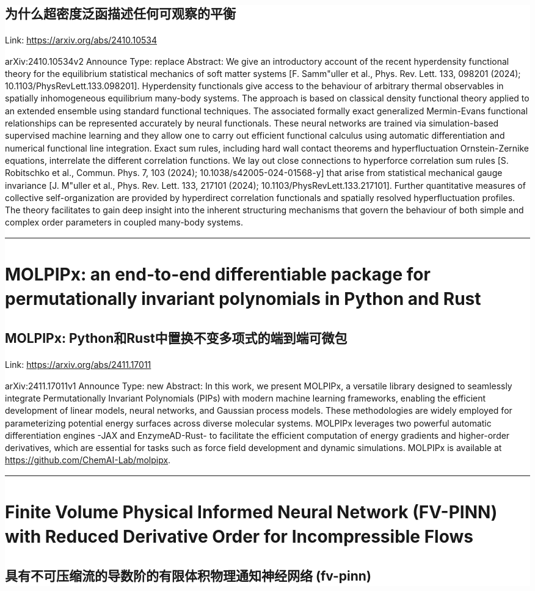 ## 为什么超密度泛函描述任何可观察的平衡

Link: https://arxiv.org/abs/2410.10534

arXiv:2410.10534v2 Announce Type: replace 
Abstract: We give an introductory account of the recent hyperdensity functional theory for the equilibrium statistical mechanics of soft matter systems [F. Samm\"uller et al., Phys. Rev. Lett. 133, 098201 (2024); 10.1103/PhysRevLett.133.098201]. Hyperdensity functionals give access to the behaviour of arbitrary thermal observables in spatially inhomogeneous equilibrium many-body systems. The approach is based on classical density functional theory applied to an extended ensemble using standard functional techniques. The associated formally exact generalized Mermin-Evans functional relationships can be represented accurately by neural functionals. These neural networks are trained via simulation-based supervised machine learning and they allow one to carry out efficient functional calculus using automatic differentiation and numerical functional line integration. Exact sum rules, including hard wall contact theorems and hyperfluctuation Ornstein-Zernike equations, interrelate the different correlation functions. We lay out close connections to hyperforce correlation sum rules [S. Robitschko et al., Commun. Phys. 7, 103 (2024); 10.1038/s42005-024-01568-y] that arise from statistical mechanical gauge invariance [J. M\"uller et al., Phys. Rev. Lett. 133, 217101 (2024); 10.1103/PhysRevLett.133.217101]. Further quantitative measures of collective self-organization are provided by hyperdirect correlation functionals and spatially resolved hyperfluctuation profiles. The theory facilitates to gain deep insight into the inherent structuring mechanisms that govern the behaviour of both simple and complex order parameters in coupled many-body systems.


---
# MOLPIPx: an end-to-end differentiable package for permutationally invariant polynomials in Python and Rust

## MOLPIPx: Python和Rust中置换不变多项式的端到端可微包

Link: https://arxiv.org/abs/2411.17011

arXiv:2411.17011v1 Announce Type: new 
Abstract: In this work, we present MOLPIPx, a versatile library designed to seamlessly integrate Permutationally Invariant Polynomials (PIPs) with modern machine learning frameworks, enabling the efficient development of linear models, neural networks, and Gaussian process models. These methodologies are widely employed for parameterizing potential energy surfaces across diverse molecular systems. MOLPIPx leverages two powerful automatic differentiation engines -JAX and EnzymeAD-Rust- to facilitate the efficient computation of energy gradients and higher-order derivatives, which are essential for tasks such as force field development and dynamic simulations. MOLPIPx is available at https://github.com/ChemAI-Lab/molpipx.


---
# Finite Volume Physical Informed Neural Network (FV-PINN) with Reduced Derivative Order for Incompressible Flows

## 具有不可压缩流的导数阶的有限体积物理通知神经网络 (fv-pinn)
